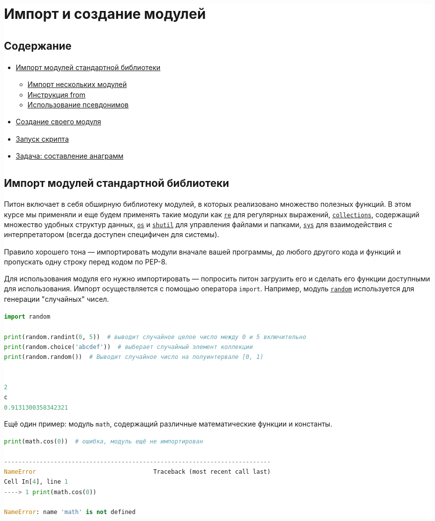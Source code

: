 # Импорт и создание модулей

## Содержание

* [Импорт модулей стандартной библиотеки](#импорт-модулей-стандартной-библиотеки)
  * [Импорт нескольких модулей](#импорт-нескольких-модулей)
  * [Инструкция from](#инструкция-from)
  * [Использование псевдонимов](#использование-псевдонимов)
  
* [Создание своего модуля](#создание-своего-модуля)
* [Запуск скрипта](#запуск-скрипта)
* [Задача: составление анаграмм](#задача-составление-анаграмм)

## Импорт модулей стандартной библиотеки

Питон включает в себя обширную библиотеку модулей, в которых реализовано множество полезных функций. В этом курсе мы применяли и еще будем применять такие модули как [`re`](https://docs.python.org/3/library/re.html) для регулярных выражений, [`collections`](https://docs.python.org/3/library/collections.html), содержащий множество удобных структур данных, [`os`](https://docs.python.org/3/library/os.html) и [`shutil`](https://docs.python.org/3/library/shutil.html) для управления файлами и папками, [`sys`](https://docs.python.org/3/library/sys.html) для взаимодействия с интерпретатором (всегда доступен специфичен для системы).

Правило хорошего тона — импортировать модули вначале вашей программы, до любого другого кода и функций и пропускать одну строку перед кодом по PEP-8.

Для использования модуля его нужно импортировать — попросить питон загрузить его и сделать его функции доступными для использования. Импорт осуществляется с помощью оператора `import`. Например, модуль [`random`](https://docs.python.org/3/library/random.html) используется для генерации "случайных" чисел.

```python
import random

print(random.randint(0, 5))  # выводит случайное целое число между 0 и 5 включительно
print(random.choice('abcdef'))  # выберает случайный элемент коллекции
print(random.random())  # Выводит случайное число на полуинтервале [0, 1)


2
c
0.9131300358342321
```


Ещё один пример: модуль `math`, содержащий различные математические функции и константы.

```python
print(math.cos(0))  # ошибка, модуль ещё не импортирован

---------------------------------------------------------------------------
NameError                                 Traceback (most recent call last)
Cell In[4], line 1
----> 1 print(math.cos(0))

NameError: name 'math' is not defined
```
